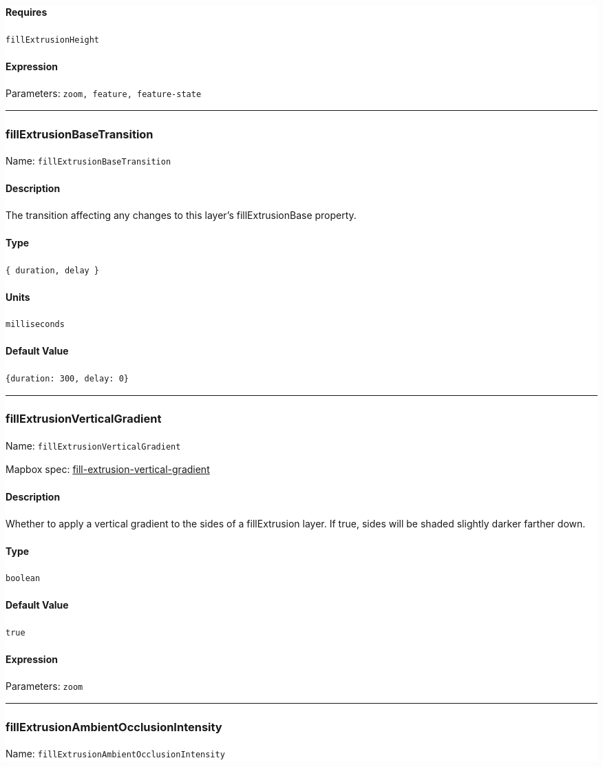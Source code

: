 
#### Requires
`fillExtrusionHeight`

#### Expression

Parameters: `zoom, feature, feature-state`
___

### fillExtrusionBaseTransition
Name: `fillExtrusionBaseTransition`

#### Description

The transition affecting any changes to this layer’s fillExtrusionBase property.

#### Type

`{ duration, delay }`

#### Units
`milliseconds`

#### Default Value
`{duration: 300, delay: 0}`


___

### fillExtrusionVerticalGradient
Name: `fillExtrusionVerticalGradient`

Mapbox spec: [fill-extrusion-vertical-gradient](https://docs.mapbox.com/style-spec/reference/layers/#paint-fill-extrusion-fill-extrusion-vertical-gradient)

#### Description
Whether to apply a vertical gradient to the sides of a fillExtrusion layer. If true, sides will be shaded slightly darker farther down.

#### Type
`boolean`
#### Default Value
`true`


#### Expression

Parameters: `zoom`

___

### fillExtrusionAmbientOcclusionIntensity
Name: `fillExtrusionAmbientOcclusionIntensity`
